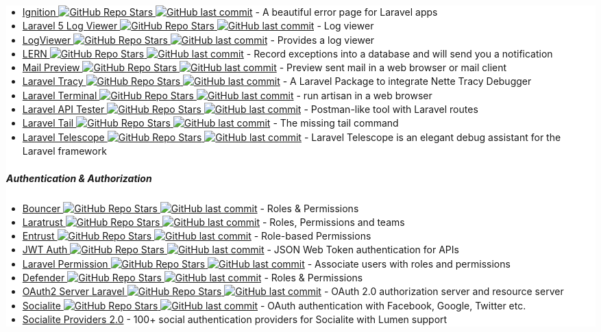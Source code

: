 * [Ignition ![GitHub Repo Stars](https://img.shields.io/github/stars/facade/ignition) ![GitHub last commit](https://img.shields.io/github/last-commit/facade/ignition)](https://github.com/facade/ignition) - A beautiful error page for Laravel apps
* [Laravel 5 Log Viewer ![GitHub Repo Stars](https://img.shields.io/github/stars/rap2hpoutre/laravel-log-viewer) ![GitHub last commit](https://img.shields.io/github/last-commit/rap2hpoutre/laravel-log-viewer)](https://github.com/rap2hpoutre/laravel-log-viewer) - Log viewer
* [LogViewer ![GitHub Repo Stars](https://img.shields.io/github/stars/ARCANEDEV/LogViewer) ![GitHub last commit](https://img.shields.io/github/last-commit/ARCANEDEV/LogViewer)](https://github.com/ARCANEDEV/LogViewer) - Provides a log viewer
* [LERN ![GitHub Repo Stars](https://img.shields.io/github/stars/tylercd100/lern) ![GitHub last commit](https://img.shields.io/github/last-commit/tylercd100/lern)](https://github.com/tylercd100/lern#lern-laravel-exception-recorder-and-notifier) - Record exceptions into a database and will send you a notification
* [Mail Preview ![GitHub Repo Stars](https://img.shields.io/github/stars/themsaid/laravel-mail-preview) ![GitHub last commit](https://img.shields.io/github/last-commit/themsaid/laravel-mail-preview)](https://github.com/themsaid/laravel-mail-preview) - Preview sent mail in a web browser or mail client
* [Laravel Tracy ![GitHub Repo Stars](https://img.shields.io/github/stars/recca0120/laravel-tracy) ![GitHub last commit](https://img.shields.io/github/last-commit/recca0120/laravel-tracy)](https://github.com/recca0120/laravel-tracy) - A Laravel Package to integrate Nette Tracy Debugger
* [Laravel Terminal ![GitHub Repo Stars](https://img.shields.io/github/stars/recca0120/laravel-terminal) ![GitHub last commit](https://img.shields.io/github/last-commit/recca0120/laravel-terminal)](https://github.com/recca0120/laravel-terminal) - run artisan in a web browser
* [Laravel API Tester ![GitHub Repo Stars](https://img.shields.io/github/stars/asvae/laravel-api-tester) ![GitHub last commit](https://img.shields.io/github/last-commit/asvae/laravel-api-tester)](https://github.com/asvae/laravel-api-tester) - Postman-like tool with Laravel routes
* [Laravel Tail ![GitHub Repo Stars](https://img.shields.io/github/stars/spatie/laravel-tail) ![GitHub last commit](https://img.shields.io/github/last-commit/spatie/laravel-tail)](https://github.com/spatie/laravel-tail) - The missing tail command
* [Laravel Telescope ![GitHub Repo Stars](https://img.shields.io/github/stars/laravel/telescope) ![GitHub last commit](https://img.shields.io/github/last-commit/laravel/telescope)](https://github.com/laravel/telescope) - Laravel Telescope is an elegant debug assistant for the Laravel framework

##### Authentication & Authorization

* [Bouncer ![GitHub Repo Stars](https://img.shields.io/github/stars/JosephSilber/bouncer) ![GitHub last commit](https://img.shields.io/github/last-commit/JosephSilber/bouncer)](https://github.com/JosephSilber/bouncer) - Roles & Permissions
* [Laratrust ![GitHub Repo Stars](https://img.shields.io/github/stars/santigarcor/laratrust) ![GitHub last commit](https://img.shields.io/github/last-commit/santigarcor/laratrust)](https://github.com/santigarcor/laratrust) - Roles, Permissions and teams
* [Entrust ![GitHub Repo Stars](https://img.shields.io/github/stars/Zizaco/entrust) ![GitHub last commit](https://img.shields.io/github/last-commit/Zizaco/entrust)](https://github.com/Zizaco/entrust) - Role-based Permissions
* [JWT Auth ![GitHub Repo Stars](https://img.shields.io/github/stars/tymondesigns/jwt-auth) ![GitHub last commit](https://img.shields.io/github/last-commit/tymondesigns/jwt-auth)](https://github.com/tymondesigns/jwt-auth) - JSON Web Token authentication for APIs
* [Laravel Permission ![GitHub Repo Stars](https://img.shields.io/github/stars/spatie/laravel-permission) ![GitHub last commit](https://img.shields.io/github/last-commit/spatie/laravel-permission)](https://github.com/spatie/laravel-permission) - Associate users with roles and permissions
* [Defender ![GitHub Repo Stars](https://img.shields.io/github/stars/artesaos/defender) ![GitHub last commit](https://img.shields.io/github/last-commit/artesaos/defender)](https://github.com/artesaos/defender) - Roles & Permissions
* [OAuth2 Server Laravel ![GitHub Repo Stars](https://img.shields.io/github/stars/lucadegasperi/oauth2-server-laravel) ![GitHub last commit](https://img.shields.io/github/last-commit/lucadegasperi/oauth2-server-laravel)](https://github.com/lucadegasperi/oauth2-server-laravel) - OAuth 2.0 authorization server and resource server
* [Socialite ![GitHub Repo Stars](https://img.shields.io/github/stars/laravel/socialite) ![GitHub last commit](https://img.shields.io/github/last-commit/laravel/socialite)](https://github.com/laravel/socialite) - OAuth authentication with Facebook, Google, Twitter etc.
* [Socialite Providers 2.0](http://socialiteproviders.github.io/) - 100+ social authentication providers for Socialite with Lumen support